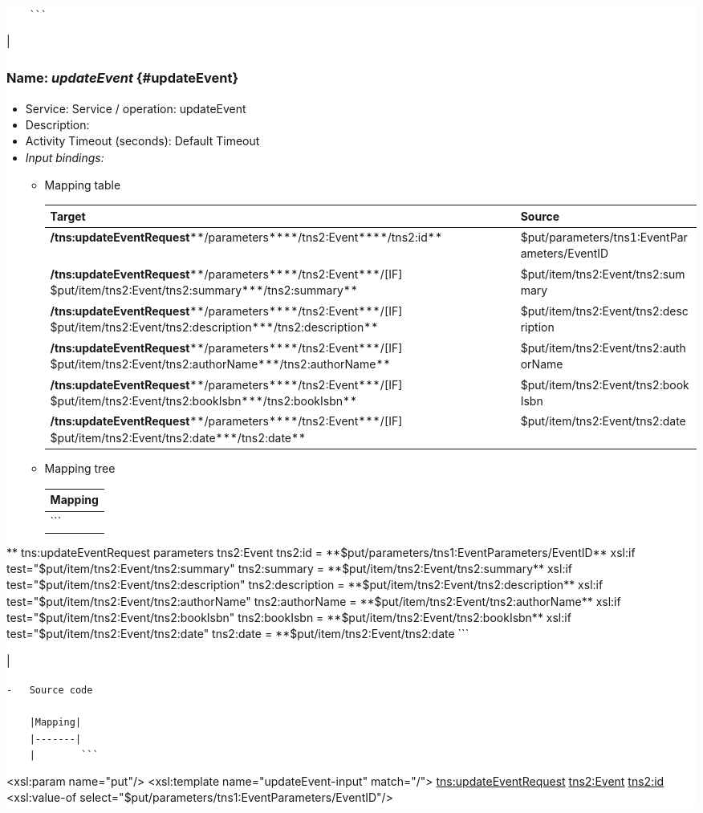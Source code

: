         ```

|


### Name: ***updateEvent*** {#updateEvent}

-   Service: Service / operation: updateEvent
-   Description:
-   Activity Timeout \(seconds\): Default Timeout
-   *Input bindings:*
    -   Mapping table

        |Target|Source|
        |------|------|
        |**/tns:updateEventRequest****/parameters****/tns2:Event****/tns2:id**|$put/parameters/tns1:EventParameters/EventID|
        |**/tns:updateEventRequest****/parameters****/tns2:Event***/\[IF\] $put/item/tns2:Event/tns2:summary***/tns2:summary**|$put/item/tns2:Event/tns2:summary|
        |**/tns:updateEventRequest****/parameters****/tns2:Event***/\[IF\] $put/item/tns2:Event/tns2:description***/tns2:description**|$put/item/tns2:Event/tns2:description|
        |**/tns:updateEventRequest****/parameters****/tns2:Event***/\[IF\] $put/item/tns2:Event/tns2:authorName***/tns2:authorName**|$put/item/tns2:Event/tns2:authorName|
        |**/tns:updateEventRequest****/parameters****/tns2:Event***/\[IF\] $put/item/tns2:Event/tns2:bookIsbn***/tns2:bookIsbn**|$put/item/tns2:Event/tns2:bookIsbn|
        |**/tns:updateEventRequest****/parameters****/tns2:Event***/\[IF\] $put/item/tns2:Event/tns2:date***/tns2:date**|$put/item/tns2:Event/tns2:date|

    -   Mapping tree

        |Mapping|
        |-------|
        |        ```
**
	  tns:updateEventRequest
		 parameters
			tns2:Event
			   tns2:id = **$put/parameters/tns1:EventParameters/EventID**
			   xsl:if test="$put/item/tns2:Event/tns2:summary"
				  tns2:summary = **$put/item/tns2:Event/tns2:summary**
			   xsl:if test="$put/item/tns2:Event/tns2:description"
				  tns2:description = **$put/item/tns2:Event/tns2:description**
			   xsl:if test="$put/item/tns2:Event/tns2:authorName"
				  tns2:authorName = **$put/item/tns2:Event/tns2:authorName**
			   xsl:if test="$put/item/tns2:Event/tns2:bookIsbn"
				  tns2:bookIsbn = **$put/item/tns2:Event/tns2:bookIsbn**
			   xsl:if test="$put/item/tns2:Event/tns2:date"
				  tns2:date = **$put/item/tns2:Event/tns2:date
        ```

|

    -   Source code

        |Mapping|
        |-------|
        |        ```
<?xml version="1.0" encoding="UTF-8"?><xsl:stylesheet xmlns:xsl="http://www.w3.org/1999/XSL/Transform" xmlns:tns="http://xmlns.example.com/20141006121028" xmlns:tns1="http://www.example.org/Events/REST/1412583816215/ConceptSchema" xmlns:tns2="http://www.example.org/Events" version="2.0">
   <xsl:param name="put"/>
   <xsl:template name="updateEvent-input" match="/">
      <tns:updateEventRequest>
         <parameters>
            <tns2:Event>
               <tns2:id>
                  <xsl:value-of select="$put/parameters/tns1:EventParameters/EventID"/>